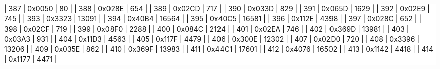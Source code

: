 |     387 | 0x0050      |          80 |
|     388 | 0x028E      |         654 |
|     389 | 0x02CD      |         717 |
|     390 | 0x033D      |         829 |
|     391 | 0x065D      |        1629 |
|     392 | 0x02E9      |         745 |
|     393 | 0x3323      |       13091 |
|     394 | 0x40B4      |       16564 |
|     395 | 0x40C5      |       16581 |
|     396 | 0x112E      |        4398 |
|     397 | 0x028C      |         652 |
|     398 | 0x02CF      |         719 |
|     399 | 0x08F0      |        2288 |
|     400 | 0x084C      |        2124 |
|     401 | 0x02EA      |         746 |
|     402 | 0x369D      |       13981 |
|     403 | 0x03A3      |         931 |
|     404 | 0x11D3      |        4563 |
|     405 | 0x117F      |        4479 |
|     406 | 0x300E      |       12302 |
|     407 | 0x02D0      |         720 |
|     408 | 0x3396      |       13206 |
|     409 | 0x035E      |         862 |
|     410 | 0x369F      |       13983 |
|     411 | 0x44C1      |       17601 |
|     412 | 0x4076      |       16502 |
|     413 | 0x1142      |        4418 |
|     414 | 0x1177      |        4471 |
